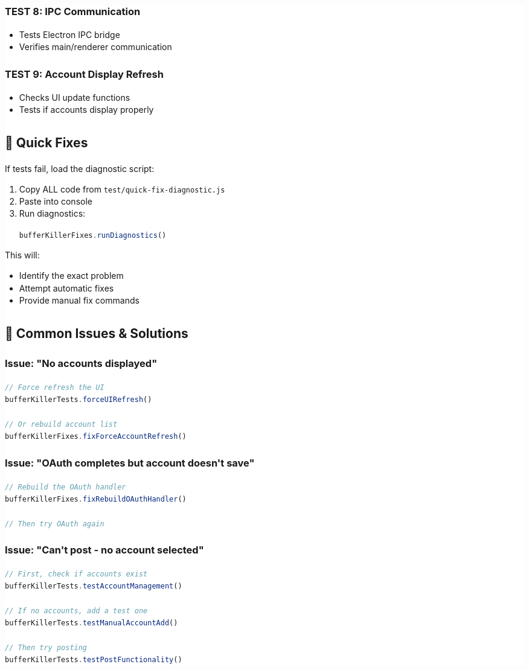 ### TEST 8: IPC Communication
- Tests Electron IPC bridge
- Verifies main/renderer communication

### TEST 9: Account Display Refresh
- Checks UI update functions
- Tests if accounts display properly

## 🔧 Quick Fixes

If tests fail, load the diagnostic script:

1. Copy ALL code from `test/quick-fix-diagnostic.js`
2. Paste into console
3. Run diagnostics:
   ```javascript
   bufferKillerFixes.runDiagnostics()
   ```

This will:
- Identify the exact problem
- Attempt automatic fixes
- Provide manual fix commands

## 📝 Common Issues & Solutions

### Issue: "No accounts displayed"
```javascript
// Force refresh the UI
bufferKillerTests.forceUIRefresh()

// Or rebuild account list
bufferKillerFixes.fixForceAccountRefresh()
```

### Issue: "OAuth completes but account doesn't save"
```javascript
// Rebuild the OAuth handler
bufferKillerFixes.fixRebuildOAuthHandler()

// Then try OAuth again
```

### Issue: "Can't post - no account selected"
```javascript
// First, check if accounts exist
bufferKillerTests.testAccountManagement()

// If no accounts, add a test one
bufferKillerTests.testManualAccountAdd()

// Then try posting
bufferKillerTests.testPostFunctionality()
```
